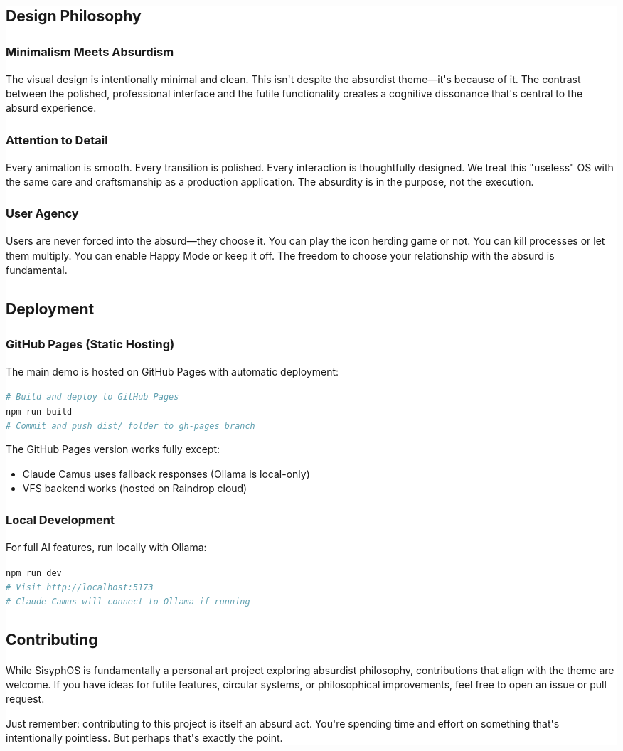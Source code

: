 ## Design Philosophy

### Minimalism Meets Absurdism
The visual design is intentionally minimal and clean. This isn't despite the absurdist theme—it's because of it. The contrast between the polished, professional interface and the futile functionality creates a cognitive dissonance that's central to the absurd experience.

### Attention to Detail
Every animation is smooth. Every transition is polished. Every interaction is thoughtfully designed. We treat this "useless" OS with the same care and craftsmanship as a production application. The absurdity is in the purpose, not the execution.

### User Agency
Users are never forced into the absurd—they choose it. You can play the icon herding game or not. You can kill processes or let them multiply. You can enable Happy Mode or keep it off. The freedom to choose your relationship with the absurd is fundamental.

## Deployment

### GitHub Pages (Static Hosting)

The main demo is hosted on GitHub Pages with automatic deployment:

```bash
# Build and deploy to GitHub Pages
npm run build
# Commit and push dist/ folder to gh-pages branch
```

The GitHub Pages version works fully except:
- Claude Camus uses fallback responses (Ollama is local-only)
- VFS backend works (hosted on Raindrop cloud)

### Local Development

For full AI features, run locally with Ollama:

```bash
npm run dev
# Visit http://localhost:5173
# Claude Camus will connect to Ollama if running
```

## Contributing

While SisyphOS is fundamentally a personal art project exploring absurdist philosophy, contributions that align with the theme are welcome. If you have ideas for futile features, circular systems, or philosophical improvements, feel free to open an issue or pull request.

Just remember: contributing to this project is itself an absurd act. You're spending time and effort on something that's intentionally pointless. But perhaps that's exactly the point.
